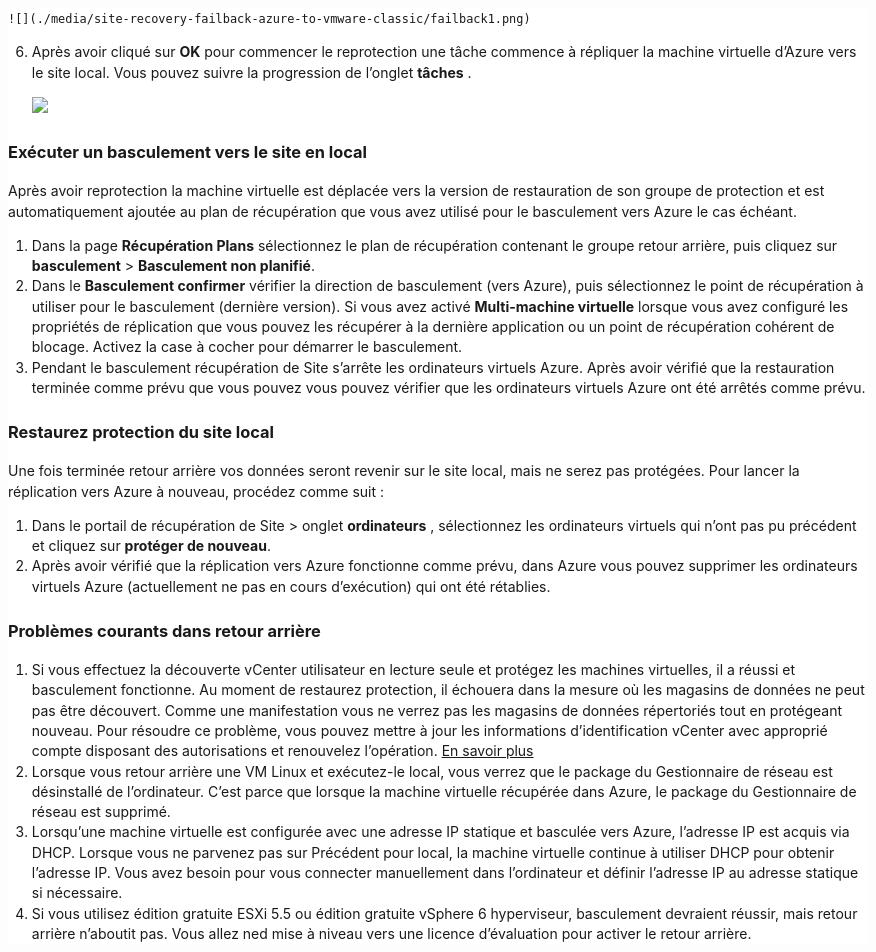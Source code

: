     ![](./media/site-recovery-failback-azure-to-vmware-classic/failback1.png)

6.  Après avoir cliqué sur **OK** pour commencer le reprotection une tâche commence à répliquer la machine virtuelle d’Azure vers le site local. Vous pouvez suivre la progression de l’onglet **tâches** .

    ![](./media/site-recovery-failback-azure-to-vmware-classic/failback2.png)

### <a name="run-a-failover-to-the-on-premises-site"></a>Exécuter un basculement vers le site en local

Après avoir reprotection la machine virtuelle est déplacée vers la version de restauration de son groupe de protection et est automatiquement ajoutée au plan de récupération que vous avez utilisé pour le basculement vers Azure le cas échéant.

1.  Dans la page **Récupération Plans** sélectionnez le plan de récupération contenant le groupe retour arrière, puis cliquez sur **basculement** > **Basculement non planifié**.
2.  Dans le **Basculement confirmer** vérifier la direction de basculement (vers Azure), puis sélectionnez le point de récupération à utiliser pour le basculement (dernière version). Si vous avez activé **Multi-machine virtuelle** lorsque vous avez configuré les propriétés de réplication que vous pouvez les récupérer à la dernière application ou un point de récupération cohérent de blocage. Activez la case à cocher pour démarrer le basculement.
3.  Pendant le basculement récupération de Site s’arrête les ordinateurs virtuels Azure. Après avoir vérifié que la restauration terminée comme prévu que vous pouvez vous pouvez vérifier que les ordinateurs virtuels Azure ont été arrêtés comme prévu.

### <a name="reprotect-the--on-premises-site"></a>Restaurez protection du site local

Une fois terminée retour arrière vos données seront revenir sur le site local, mais ne serez pas protégées. Pour lancer la réplication vers Azure à nouveau, procédez comme suit :

1.  Dans le portail de récupération de Site > onglet **ordinateurs** , sélectionnez les ordinateurs virtuels qui n’ont pas pu précédent et cliquez sur **protéger de nouveau**. 
2.  Après avoir vérifié que la réplication vers Azure fonctionne comme prévu, dans Azure vous pouvez supprimer les ordinateurs virtuels Azure (actuellement ne pas en cours d’exécution) qui ont été rétablies.


### <a name="common-issues-in-failback"></a>Problèmes courants dans retour arrière

1. Si vous effectuez la découverte vCenter utilisateur en lecture seule et protégez les machines virtuelles, il a réussi et basculement fonctionne. Au moment de restaurez protection, il échouera dans la mesure où les magasins de données ne peut pas être découvert. Comme une manifestation vous ne verrez pas les magasins de données répertoriés tout en protégeant nouveau. Pour résoudre ce problème, vous pouvez mettre à jour les informations d’identification vCenter avec approprié compte disposant des autorisations et renouvelez l’opération. [En savoir plus](site-recovery-vmware-to-azure-classic.md#vmware-permissions-for-vcenter-access)
2. Lorsque vous retour arrière une VM Linux et exécutez-le local, vous verrez que le package du Gestionnaire de réseau est désinstallé de l’ordinateur. C’est parce que lorsque la machine virtuelle récupérée dans Azure, le package du Gestionnaire de réseau est supprimé.
3. Lorsqu’une machine virtuelle est configurée avec une adresse IP statique et basculée vers Azure, l’adresse IP est acquis via DHCP. Lorsque vous ne parvenez pas sur Précédent pour local, la machine virtuelle continue à utiliser DHCP pour obtenir l’adresse IP. Vous avez besoin pour vous connecter manuellement dans l’ordinateur et définir l’adresse IP au adresse statique si nécessaire.
4. Si vous utilisez édition gratuite ESXi 5.5 ou édition gratuite vSphere 6 hyperviseur, basculement devraient réussir, mais retour arrière n’aboutit pas. Vous allez ned mise à niveau vers une licence d’évaluation pour activer le retour arrière.
